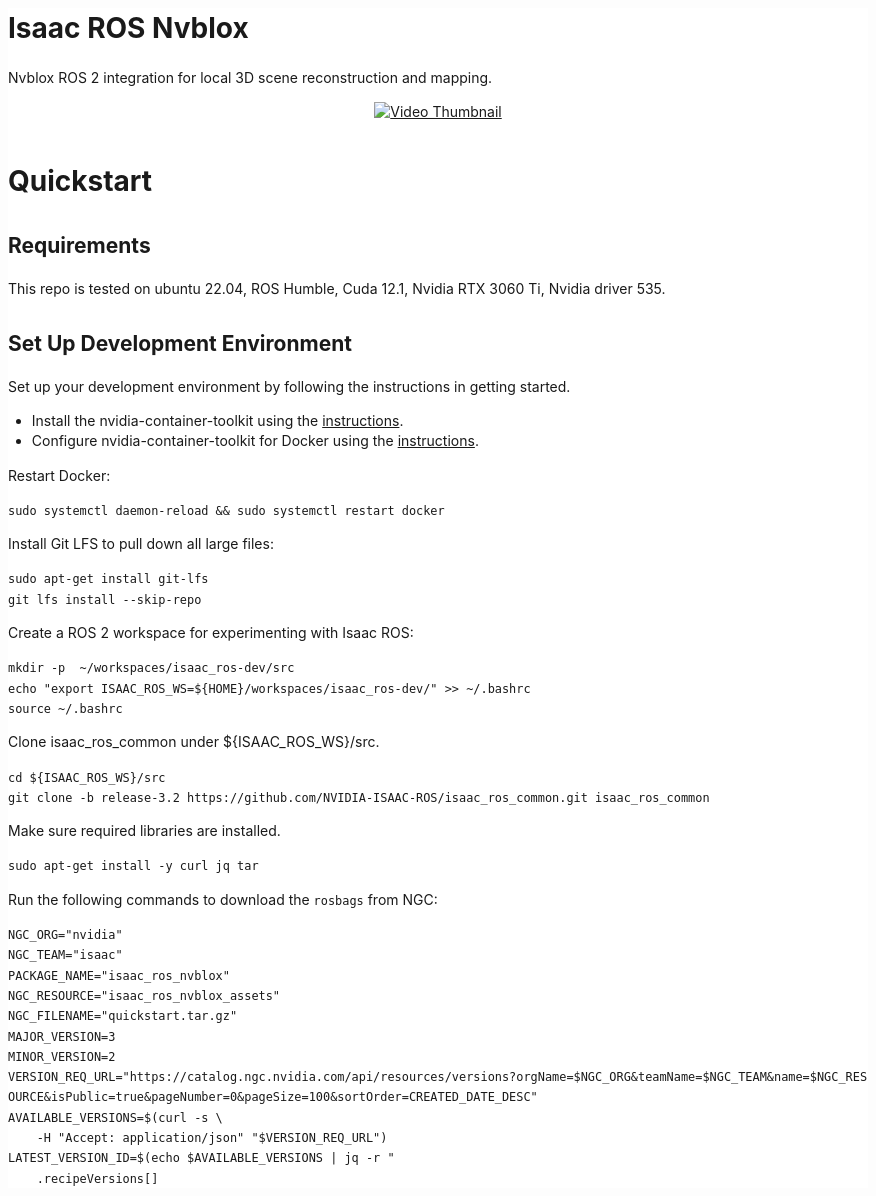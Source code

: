 # Isaac ROS Nvblox

Nvblox ROS 2 integration for local 3D scene reconstruction and mapping.

<p align="center">
  <a href="https://www.youtube.com/watch?v=GUPPQjUfOi8" target="_blank">
    <img src="resources/ihmc_nvblox_demo.gif" alt="Video Thumbnail" width="80%">
  </a>
</p>

# Quickstart

## Requirements
This repo is tested on ubuntu 22.04, ROS Humble, Cuda 12.1, Nvidia RTX 3060 Ti, Nvidia driver 535.

## Set Up Development Environment
Set up your development environment by following the instructions in getting started. 

- Install the nvidia-container-toolkit using the [instructions](https://docs.nvidia.com/datacenter/cloud-native/container-toolkit/latest/install-guide.html#installing-with-apt).
- Configure nvidia-container-toolkit for Docker using the [instructions](https://docs.nvidia.com/datacenter/cloud-native/container-toolkit/latest/install-guide.html#configuring-docker).

Restart Docker:
```
sudo systemctl daemon-reload && sudo systemctl restart docker
```
Install Git LFS to pull down all large files:
```
sudo apt-get install git-lfs
git lfs install --skip-repo
```
Create a ROS 2 workspace for experimenting with Isaac ROS:
```
mkdir -p  ~/workspaces/isaac_ros-dev/src
echo "export ISAAC_ROS_WS=${HOME}/workspaces/isaac_ros-dev/" >> ~/.bashrc
source ~/.bashrc
```
Clone isaac_ros_common under ${ISAAC_ROS_WS}/src.
```
cd ${ISAAC_ROS_WS}/src
git clone -b release-3.2 https://github.com/NVIDIA-ISAAC-ROS/isaac_ros_common.git isaac_ros_common
```

Make sure required libraries are installed.
```
sudo apt-get install -y curl jq tar
```
Run the following commands to download the `rosbags` from NGC:
```
NGC_ORG="nvidia"
NGC_TEAM="isaac"
PACKAGE_NAME="isaac_ros_nvblox"
NGC_RESOURCE="isaac_ros_nvblox_assets"
NGC_FILENAME="quickstart.tar.gz"
MAJOR_VERSION=3
MINOR_VERSION=2
VERSION_REQ_URL="https://catalog.ngc.nvidia.com/api/resources/versions?orgName=$NGC_ORG&teamName=$NGC_TEAM&name=$NGC_RESOURCE&isPublic=true&pageNumber=0&pageSize=100&sortOrder=CREATED_DATE_DESC"
AVAILABLE_VERSIONS=$(curl -s \
    -H "Accept: application/json" "$VERSION_REQ_URL")
LATEST_VERSION_ID=$(echo $AVAILABLE_VERSIONS | jq -r "
    .recipeVersions[]
```